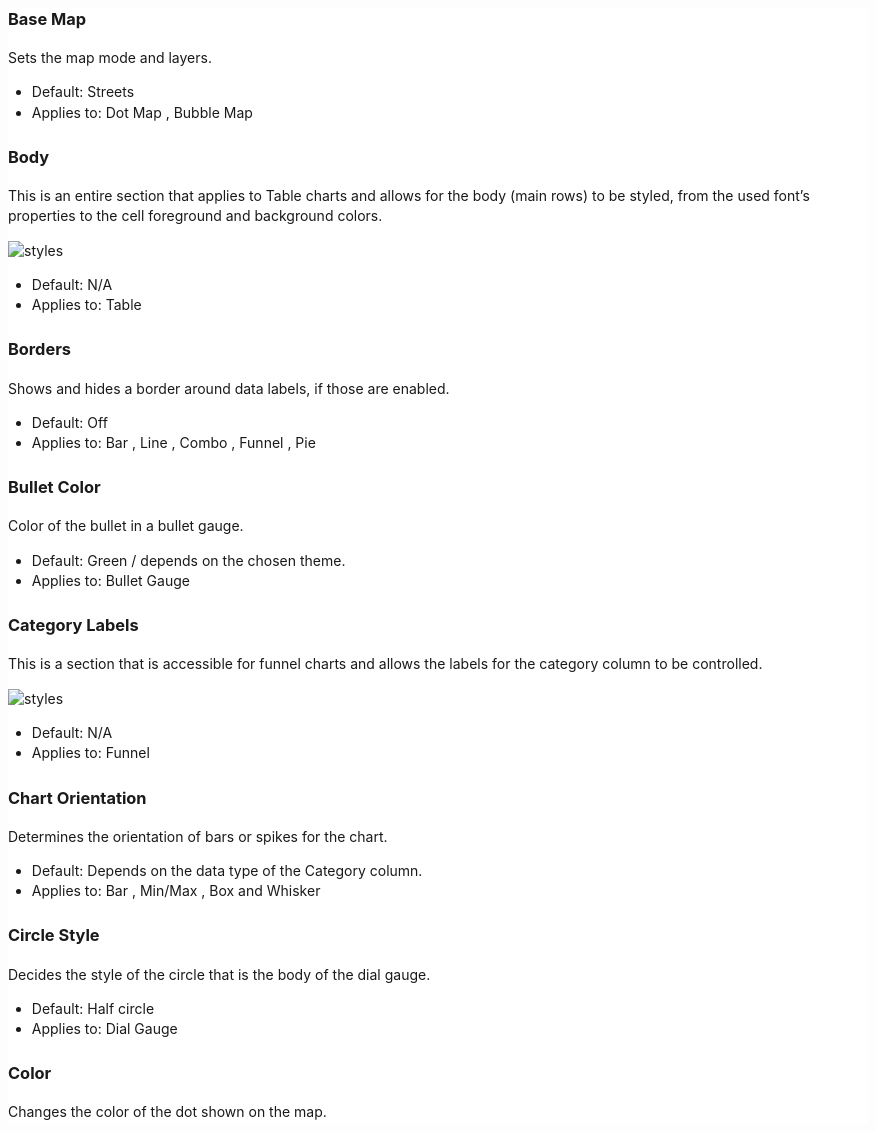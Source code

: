 ### Base Map
Sets the map mode and layers. 

* Default: Streets
* Applies to:  Dot Map ,   Bubble Map  

### Body
This is an entire section that applies to Table charts and allows for the body (main rows) to be styled, from the used font’s properties to the cell foreground and background colors.  

![styles](https://s3.amazonaws.com/cdn.qrvey.com/documentation_assets/ui-docs/dataviews/chart-builder/chart-configuration/styles/body.png#thumbnail-40)

* Default: N/A
* Applies to:  Table 

### Borders
Shows and hides a border around data labels, if those are enabled.

* Default: Off
* Applies to:  Bar ,   Line ,  Combo ,  Funnel ,  Pie 

### Bullet Color

Color of the bullet in a bullet gauge.

* Default: Green / depends on the chosen theme.
* Applies to:  Bullet Gauge 

### Category Labels
This is a section that is accessible for funnel charts and allows the labels for the category column to be controlled. 

![styles](https://s3.amazonaws.com/cdn.qrvey.com/documentation_assets/ui-docs/dataviews/chart-builder/chart-configuration/styles/cat-labels.png#thumbnail-40)

* Default: N/A
* Applies to:  Funnel 

### Chart Orientation
Determines the orientation of bars or spikes for the chart.  

* Default: Depends on the data type of the Category column.
* Applies to:  Bar ,  Min/Max ,   Box and Whisker 

### Circle Style
Decides the style of the circle that is the body of the dial gauge.

* Default: Half circle
* Applies to:   Dial Gauge 

### Color 
Changes the color of the dot shown on the map. 

